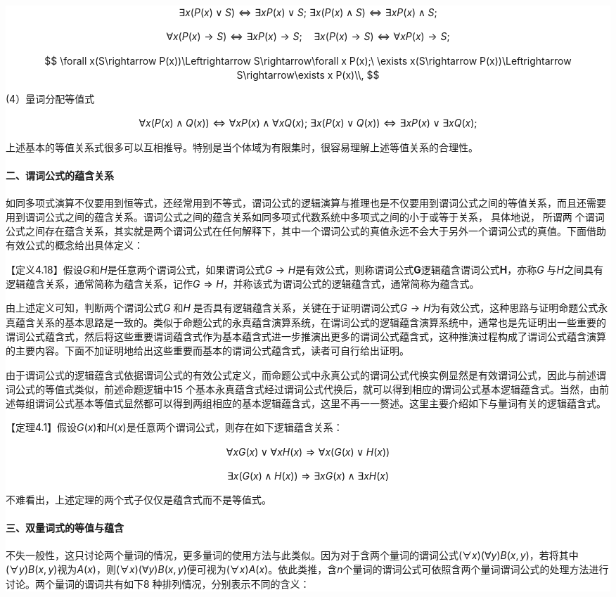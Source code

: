 $$
\exists x(P(x)\lor S)\Leftrightarrow\exists x P(x)\lor S;\ \exists x(P(x)\land S)\Leftrightarrow\exists x P(x)\land S;
$$

$$
\forall x(P(x)\rightarrow S)\Leftrightarrow\exists x P(x)\rightarrow S;\quad\exists x(P(x)\rightarrow S)\Leftrightarrow\forall x P(x)\rightarrow S;
$$

$$
\forall x(S\rightarrow P(x))\Leftrightarrow S\rightarrow\forall x P(x);\ \exists x(S\rightarrow P(x))\Leftrightarrow S\rightarrow\exists x P(x)\\,
$$

(4）量词分配等值式  

$$
\forall x(P(x)\land Q(x))\Leftrightarrow\forall x P(x)\land\forall x Q(x);\ \exists x(P(x)\lor Q(x))\Leftrightarrow\exists x P(x)\lor\exists x Q(x);
$$

上述基本的等值关系式很多可以互相推导。特别是当个体域为有限集时，很容易理解上述等值关系的合理性。  



#### 二、谓词公式的蕴含关系  

如同多项式演算不仅要用到恒等式，还经常用到不等式，谓词公式的逻辑演算与推理也是不仅要用到谓词公式之间的等值关系，而且还需要用到谓词公式之间的蕴含关系。谓词公式之间的蕴含关系如同多项式代数系统中多项式之间的小于或等于关系， 具体地说， 所谓两 个谓词公式之间存在蕴含关系，其实就是两个谓词公式在任何解释下，其中一个谓词公式的真值永远不会大于另外一个谓词公式的真值。下面借助有效公式的概念给出具体定义：  

【定义4.18】假设$G$和$H$是任意两个谓词公式，如果谓词公式$G\rightarrow H$是有效公式，则称谓词公式$\pmb{G}$逻辑蕴含谓词公式$\pmb{H}$，亦称$G$ 与$H$之间具有逻辑蕴含关系，通常简称为蕴含关系，记作$G\Rightarrow H$，并称该式为谓词公式的逻辑蕴含式，通常简称为蕴含式。  

由上述定义可知，判断两个谓词公式$G$ 和$H$ 是否具有逻辑蕴含关系，关键在于证明谓词公式$G\rightarrow H$为有效公式，这种思路与证明命题公式永真蕴含关系的基本思路是一致的。类似于命题公式的永真蕴含演算系统，在谓词公式的逻辑蕴含演算系统中，通常也是先证明出一些重要的谓词公式蕴含式，然后将这些重要谓词蕴含式作为基本蕴含式进一步推演出更多的谓词公式蕴含式，这种推演过程构成了谓词公式蕴含演算的主要内容。下面不加证明地给出这些重要而基本的谓词公式蕴含式，读者可自行给出证明。  

由于谓词公式的逻辑蕴含式依据谓词公式的有效公式定义，而命题公式中永真公式的谓词公式代换实例显然是有效谓词公式，因此与前述谓词公式的等值式类似，前述命题逻辑中15 个基本永真蕴含式经过谓词公式代换后，就可以得到相应的谓词公式基本逻辑蕴含式。当然，由前述每组谓词公式基本等值式显然都可以得到两组相应的基本逻辑蕴含式，这里不再一一赘述。这里主要介绍如下与量词有关的逻辑蕴含式。  

【定理4.1】假设$G(x)$和$H(x)$是任意两个谓词公式，则存在如下逻辑蕴含关系： 


$$
\forall x G(x)\lor\forall x H(x)\Rightarrow\forall x(G(x)\lor H(x))\tag{4-7}
$$

$$
\exists x(G(x)\land H(x))\Rightarrow\exists x G(x)\land\exists x H(x)\tag{4-8}
$$



不难看出，上述定理的两个式子仅仅是蕴含式而不是等值式。

#### 三、双量词式的等值与蕴含  

不失一般性，这只讨论两个量词的情况，更多量词的使用方法与此类似。因为对于含两个量词的谓词公式$(\forall x)(\forall y)B(x,y)$，若将其中$(\forall y)B(x,y)$视为$A(x)$，则$(\forall x)(\forall y)B(x,y)$便可视为$(\forall x)A(x)$。依此类推，含$n$个量词的谓词公式可依照含两个量词谓词公式的处理方法进行讨论。两个量词的谓词共有如下8 种排列情况，分别表示不同的含义：  

